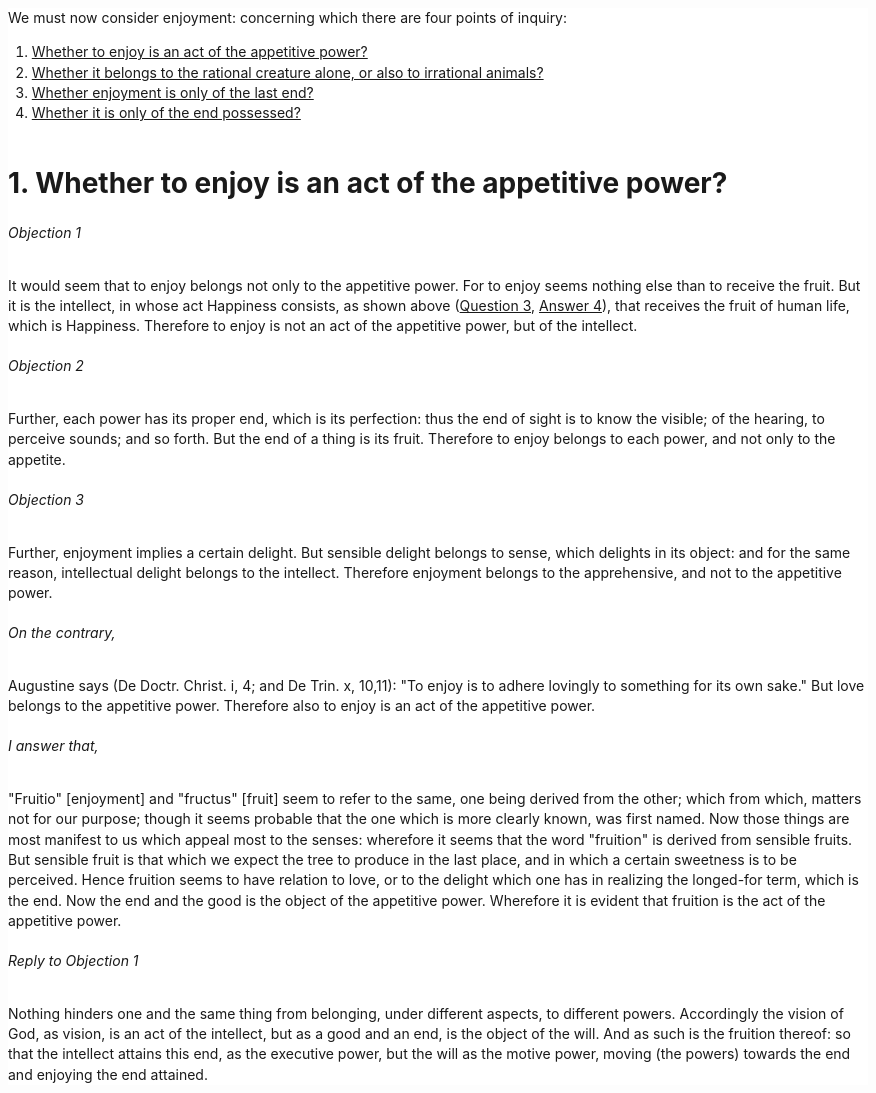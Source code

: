 We must now consider enjoyment: concerning which there are four points of inquiry:  

1. [ Whether to enjoy is an act of the appetitive power?](#1.%20Whether%20to%20enjoy%20is%20an%20act%20of%20the%20appetitive%20power?)
2. [ Whether it belongs to the rational creature alone, or also to irrational animals?  ](#2.%20Whether%20to%20enjoy%20belongs%20to%20the%20rational%20creature%20alone,%20or%20also%20to%20irrational%20animals?)
3. [ Whether enjoyment is only of the last end?](#3.%20Whether%20enjoyment%20is%20only%20of%20the%20last%20end?)
4. [ Whether it is only of the end possessed?](#4.%20Whether%20enjoyment%20is%20only%20of%20the%20end%20possessed?)



# 1. Whether to enjoy is an act of the appetitive power? 

###### Objection 1
It would seem that to enjoy belongs not only to the appetitive power. For to enjoy seems nothing else than to receive the fruit. But it is the intellect, in whose act Happiness consists, as shown above ([Question 3](../1.%20Last%20End/3.%20What%20Is%20Happiness.md), [Answer 4](../1.%20Last%20End/3.%20What%20Is%20Happiness.md#4.%20Whether,%20if%20happiness%20is%20in%20the%20intellective%20part,%20it%20is%20an%20operation%20of%20the%20intellect%20or%20of%20the%20will?%20)), that receives the fruit of human life, which is Happiness. Therefore to enjoy is not an act of the appetitive power, but of the intellect.  

###### Objection 2
Further, each power has its proper end, which is its perfection: thus the end of sight is to know the visible; of the hearing, to perceive sounds; and so forth. But the end of a thing is its fruit. Therefore to enjoy belongs to each power, and not only to the appetite.  

###### Objection 3
Further, enjoyment implies a certain delight. But sensible delight belongs to sense, which delights in its object: and for the same reason, intellectual delight belongs to the intellect. Therefore enjoyment belongs to the apprehensive, and not to the appetitive power.  

###### On the contrary,
Augustine says (De Doctr. Christ. i, 4; and De Trin. x, 10,11): "To enjoy is to adhere lovingly to something for its own sake." But love belongs to the appetitive power. Therefore also to enjoy is an act of the appetitive power.  

###### I answer that,
"Fruitio" \[enjoyment\] and "fructus" \[fruit\] seem to refer to the same, one being derived from the other; which from which, matters not for our purpose; though it seems probable that the one which is more clearly known, was first named. Now those things are most manifest to us which appeal most to the senses: wherefore it seems that the word "fruition" is derived from sensible fruits. But sensible fruit is that which we expect the tree to produce in the last place, and in which a certain sweetness is to be perceived. Hence fruition seems to have relation to love, or to the delight which one has in realizing the longed-for term, which is the end. Now the end and the good is the object of the appetitive power. Wherefore it is evident that fruition is the act of the appetitive power.  

###### Reply to Objection 1
Nothing hinders one and the same thing from belonging, under different aspects, to different powers. Accordingly the vision of God, as vision, is an act of the intellect, but as a good and an end, is the object of the will. And as such is the fruition thereof: so that the intellect attains this end, as the executive power, but the will as the motive power, moving (the powers) towards the end and enjoying the end attained.  
